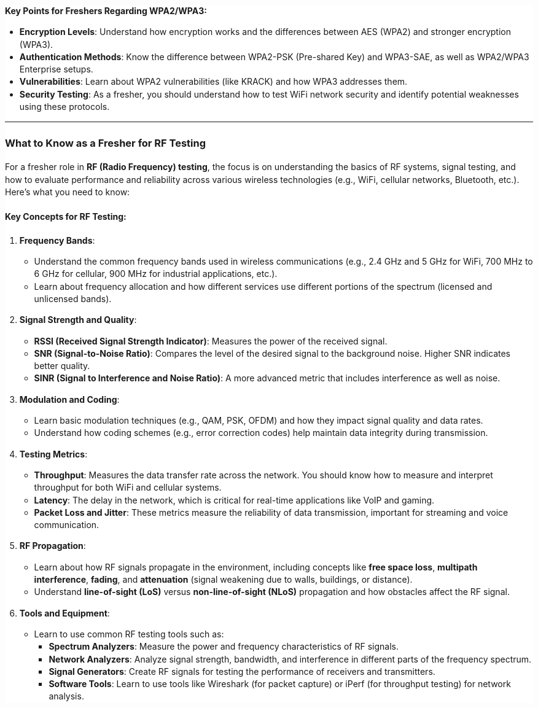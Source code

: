 **Key Points for Freshers Regarding WPA2/WPA3:**
- **Encryption Levels**: Understand how encryption works and the differences between AES (WPA2) and stronger encryption (WPA3).
- **Authentication Methods**: Know the difference between WPA2-PSK (Pre-shared Key) and WPA3-SAE, as well as WPA2/WPA3 Enterprise setups.
- **Vulnerabilities**: Learn about WPA2 vulnerabilities (like KRACK) and how WPA3 addresses them.
- **Security Testing**: As a fresher, you should understand how to test WiFi network security and identify potential weaknesses using these protocols.

---

### **What to Know as a Fresher for RF Testing**

For a fresher role in **RF (Radio Frequency) testing**, the focus is on understanding the basics of RF systems, signal testing, and how to evaluate performance and reliability across various wireless technologies (e.g., WiFi, cellular networks, Bluetooth, etc.). Here’s what you need to know:

#### **Key Concepts for RF Testing:**

1. **Frequency Bands**:
   - Understand the common frequency bands used in wireless communications (e.g., 2.4 GHz and 5 GHz for WiFi, 700 MHz to 6 GHz for cellular, 900 MHz for industrial applications, etc.).
   - Learn about frequency allocation and how different services use different portions of the spectrum (licensed and unlicensed bands).

2. **Signal Strength and Quality**:
   - **RSSI (Received Signal Strength Indicator)**: Measures the power of the received signal.
   - **SNR (Signal-to-Noise Ratio)**: Compares the level of the desired signal to the background noise. Higher SNR indicates better quality.
   - **SINR (Signal to Interference and Noise Ratio)**: A more advanced metric that includes interference as well as noise.

3. **Modulation and Coding**:
   - Learn basic modulation techniques (e.g., QAM, PSK, OFDM) and how they impact signal quality and data rates.
   - Understand how coding schemes (e.g., error correction codes) help maintain data integrity during transmission.

4. **Testing Metrics**:
   - **Throughput**: Measures the data transfer rate across the network. You should know how to measure and interpret throughput for both WiFi and cellular systems.
   - **Latency**: The delay in the network, which is critical for real-time applications like VoIP and gaming.
   - **Packet Loss and Jitter**: These metrics measure the reliability of data transmission, important for streaming and voice communication.

5. **RF Propagation**:
   - Learn about how RF signals propagate in the environment, including concepts like **free space loss**, **multipath interference**, **fading**, and **attenuation** (signal weakening due to walls, buildings, or distance).
   - Understand **line-of-sight (LoS)** versus **non-line-of-sight (NLoS)** propagation and how obstacles affect the RF signal.

6. **Tools and Equipment**:
   - Learn to use common RF testing tools such as:
     - **Spectrum Analyzers**: Measure the power and frequency characteristics of RF signals.
     - **Network Analyzers**: Analyze signal strength, bandwidth, and interference in different parts of the frequency spectrum.
     - **Signal Generators**: Create RF signals for testing the performance of receivers and transmitters.
     - **Software Tools**: Learn to use tools like Wireshark (for packet capture) or iPerf (for throughput testing) for network analysis.
